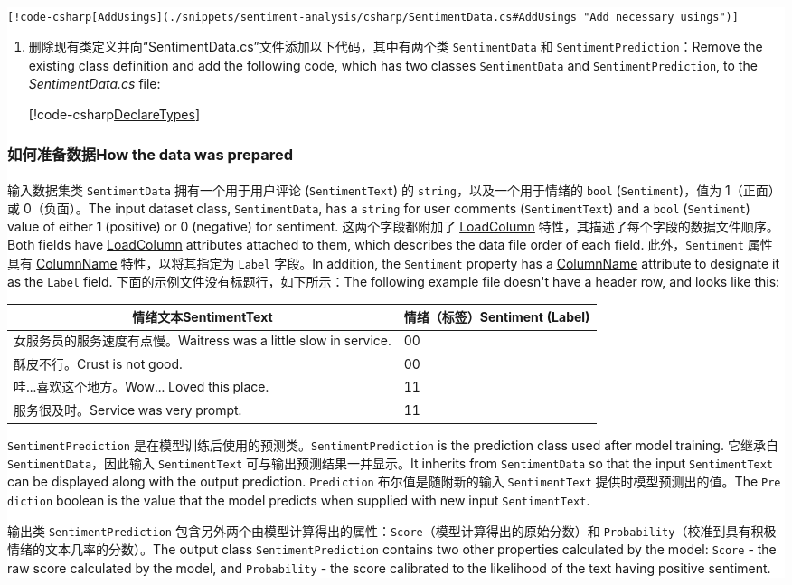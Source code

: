     [!code-csharp[AddUsings](./snippets/sentiment-analysis/csharp/SentimentData.cs#AddUsings "Add necessary usings")]

1. <span data-ttu-id="e4c26-146">删除现有类定义并向“SentimentData.cs”文件添加以下代码，其中有两个类 `SentimentData` 和 `SentimentPrediction`：</span><span class="sxs-lookup"><span data-stu-id="e4c26-146">Remove the existing class definition and add the following code, which has two classes `SentimentData` and `SentimentPrediction`, to the *SentimentData.cs* file:</span></span>

    [!code-csharp[DeclareTypes](./snippets/sentiment-analysis/csharp/SentimentData.cs#DeclareTypes "Declare data record types")]

### <a name="how-the-data-was-prepared"></a><span data-ttu-id="e4c26-147">如何准备数据</span><span class="sxs-lookup"><span data-stu-id="e4c26-147">How the data was prepared</span></span>

<span data-ttu-id="e4c26-148">输入数据集类 `SentimentData` 拥有一个用于用户评论 (`SentimentText`) 的 `string`，以及一个用于情绪的 `bool` (`Sentiment`)，值为 1（正面）或 0（负面）。</span><span class="sxs-lookup"><span data-stu-id="e4c26-148">The input dataset class, `SentimentData`, has a `string` for user comments (`SentimentText`) and a `bool` (`Sentiment`) value of either 1 (positive) or 0 (negative) for sentiment.</span></span> <span data-ttu-id="e4c26-149">这两个字段都附加了 [LoadColumn](xref:Microsoft.ML.Data.LoadColumnAttribute.%23ctor%28System.Int32%29) 特性，其描述了每个字段的数据文件顺序。</span><span class="sxs-lookup"><span data-stu-id="e4c26-149">Both fields have [LoadColumn](xref:Microsoft.ML.Data.LoadColumnAttribute.%23ctor%28System.Int32%29) attributes attached to them, which describes the data file order of each field.</span></span>  <span data-ttu-id="e4c26-150">此外，`Sentiment` 属性具有 [ColumnName](xref:Microsoft.ML.Data.ColumnNameAttribute.%23ctor%2A) 特性，以将其指定为 `Label` 字段。</span><span class="sxs-lookup"><span data-stu-id="e4c26-150">In addition, the `Sentiment` property has a [ColumnName](xref:Microsoft.ML.Data.ColumnNameAttribute.%23ctor%2A) attribute to designate it as the `Label` field.</span></span> <span data-ttu-id="e4c26-151">下面的示例文件没有标题行，如下所示：</span><span class="sxs-lookup"><span data-stu-id="e4c26-151">The following example file doesn't have a header row, and looks like this:</span></span>

|<span data-ttu-id="e4c26-152">情绪文本</span><span class="sxs-lookup"><span data-stu-id="e4c26-152">SentimentText</span></span>                         |<span data-ttu-id="e4c26-153">情绪（标签）</span><span class="sxs-lookup"><span data-stu-id="e4c26-153">Sentiment (Label)</span></span> |
|--------------------------------------|----------|
|<span data-ttu-id="e4c26-154">女服务员的服务速度有点慢。</span><span class="sxs-lookup"><span data-stu-id="e4c26-154">Waitress was a little slow in service.</span></span>|    <span data-ttu-id="e4c26-155">0</span><span class="sxs-lookup"><span data-stu-id="e4c26-155">0</span></span>     |
|<span data-ttu-id="e4c26-156">酥皮不行。</span><span class="sxs-lookup"><span data-stu-id="e4c26-156">Crust is not good.</span></span>                    |    <span data-ttu-id="e4c26-157">0</span><span class="sxs-lookup"><span data-stu-id="e4c26-157">0</span></span>     |
|<span data-ttu-id="e4c26-158">哇...喜欢这个地方。</span><span class="sxs-lookup"><span data-stu-id="e4c26-158">Wow... Loved this place.</span></span>              |    <span data-ttu-id="e4c26-159">1</span><span class="sxs-lookup"><span data-stu-id="e4c26-159">1</span></span>     |
|<span data-ttu-id="e4c26-160">服务很及时。</span><span class="sxs-lookup"><span data-stu-id="e4c26-160">Service was very prompt.</span></span>              |    <span data-ttu-id="e4c26-161">1</span><span class="sxs-lookup"><span data-stu-id="e4c26-161">1</span></span>     |

<span data-ttu-id="e4c26-162">`SentimentPrediction` 是在模型训练后使用的预测类。</span><span class="sxs-lookup"><span data-stu-id="e4c26-162">`SentimentPrediction` is the prediction class used after model training.</span></span> <span data-ttu-id="e4c26-163">它继承自 `SentimentData`，因此输入 `SentimentText` 可与输出预测结果一并显示。</span><span class="sxs-lookup"><span data-stu-id="e4c26-163">It inherits from `SentimentData` so that the input `SentimentText` can be displayed along with the output prediction.</span></span> <span data-ttu-id="e4c26-164">`Prediction` 布尔值是随附新的输入 `SentimentText` 提供时模型预测出的值。</span><span class="sxs-lookup"><span data-stu-id="e4c26-164">The `Prediction` boolean is the value that the model predicts when supplied with new input `SentimentText`.</span></span>

<span data-ttu-id="e4c26-165">输出类 `SentimentPrediction` 包含另外两个由模型计算得出的属性：`Score`（模型计算得出的原始分数）和 `Probability`（校准到具有积极情绪的文本几率的分数）。</span><span class="sxs-lookup"><span data-stu-id="e4c26-165">The output class `SentimentPrediction` contains two other properties calculated by the model: `Score` - the raw score calculated by the model, and `Probability` - the score calibrated to the likelihood of the text having positive sentiment.</span></span>

